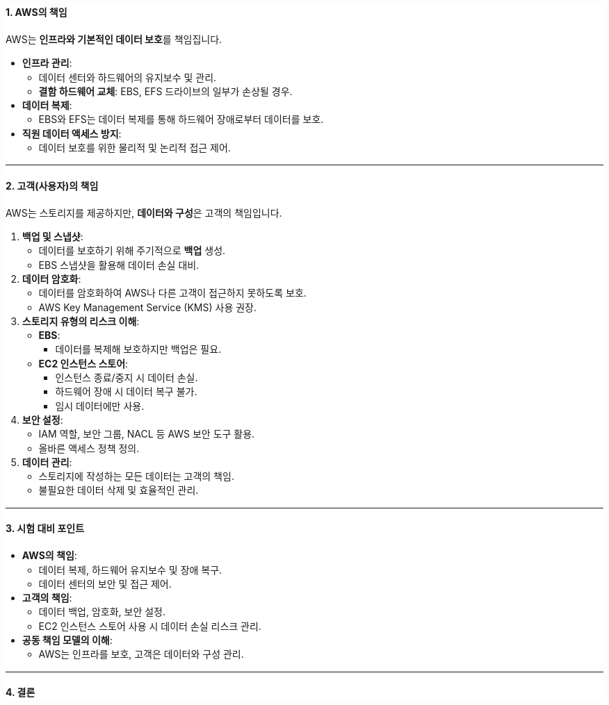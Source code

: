 #### 1. **AWS의 책임**

AWS는 **인프라와 기본적인 데이터 보호**를 책임집니다.

- **인프라 관리**:
    - 데이터 센터와 하드웨어의 유지보수 및 관리.
    - **결함 하드웨어 교체**: EBS, EFS 드라이브의 일부가 손상될 경우.
- **데이터 복제**:
    - EBS와 EFS는 데이터 복제를 통해 하드웨어 장애로부터 데이터를 보호.
- **직원 데이터 액세스 방지**:
    - 데이터 보호를 위한 물리적 및 논리적 접근 제어.

---

#### 2. **고객(사용자)의 책임**

AWS는 스토리지를 제공하지만, **데이터와 구성**은 고객의 책임입니다.

1. **백업 및 스냅샷**:
    - 데이터를 보호하기 위해 주기적으로 **백업** 생성.
    - EBS 스냅샷을 활용해 데이터 손실 대비.
2. **데이터 암호화**:
    - 데이터를 암호화하여 AWS나 다른 고객이 접근하지 못하도록 보호.
    - AWS Key Management Service (KMS) 사용 권장.
3. **스토리지 유형의 리스크 이해**:
    - **EBS**:
        - 데이터를 복제해 보호하지만 백업은 필요.
    - **EC2 인스턴스 스토어**:
        - 인스턴스 종료/중지 시 데이터 손실.
        - 하드웨어 장애 시 데이터 복구 불가.
        - 임시 데이터에만 사용.
4. **보안 설정**:
    - IAM 역할, 보안 그룹, NACL 등 AWS 보안 도구 활용.
    - 올바른 액세스 정책 정의.
5. **데이터 관리**:
    - 스토리지에 작성하는 모든 데이터는 고객의 책임.
    - 불필요한 데이터 삭제 및 효율적인 관리.

---

#### 3. **시험 대비 포인트**

- **AWS의 책임**:
    - 데이터 복제, 하드웨어 유지보수 및 장애 복구.
    - 데이터 센터의 보안 및 접근 제어.
- **고객의 책임**:
    - 데이터 백업, 암호화, 보안 설정.
    - EC2 인스턴스 스토어 사용 시 데이터 손실 리스크 관리.
- **공동 책임 모델의 이해**:
    - AWS는 인프라를 보호, 고객은 데이터와 구성 관리.

---

#### 4. **결론**
